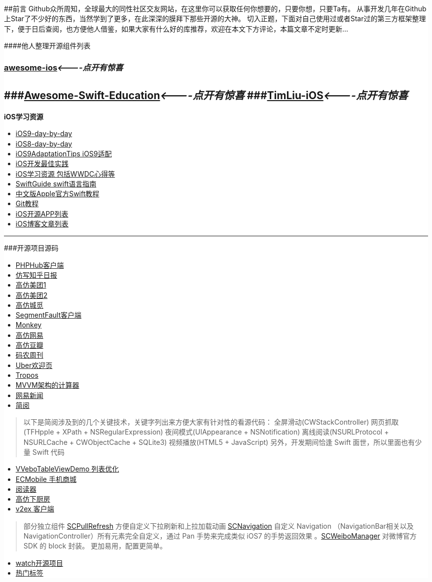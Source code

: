 ##前言
Github众所周知，全球最大的同性社区交友网站，在这里你可以获取任何你想要的，只要你想，只要Ta有。
从事开发几年在Github上Star了不少好的东西，当然学到了更多，在此深深的膜拜下那些开源的大神。
切入正题，下面对自己使用过或者Star过的第三方框架整理下，便于日后查阅，也方便他人借鉴，如果大家有什么好的库推荐，欢迎在本文下方评论，本篇文章不定时更新...

####他人整理开源组件列表
### [awesome-ios](https://github.com/vsouza/awesome-ios)_<----点开有惊喜_
###[Awesome-Swift-Education](https://github.com/hsavit1/Awesome-Swift-Education)_<----点开有惊喜_
###[TimLiu-iOS](https://github.com/Tim9Liu9/TimLiu-iOS)*<----点开有惊喜*
-------

__iOS学习资源__

- [iOS9-day-by-day](https://github.com/shinobicontrols/iOS9-day-by-day)
- [iOS8-day-by-day](https://github.com/shinobicontrols/iOS8-day-by-day)
- [iOS9AdaptationTips iOS9适配](https://github.com/ChenYilong/iOS9AdaptationTips)
- [iOS开发最佳实践](https://github.com/KevinHM/ios-good-practices-the-lastest-version)
- [iOS学习资源 包括WWDC心得等](https://github.com/100mango/zen)
- [SwiftGuide swift语言指南](https://github.com/ipader/SwiftGuide)
- [中文版Apple官方Swift教程](https://github.com/numbbbbb/the-swift-programming-language-in-chinese)
- [Git教程](https://github.com/numbbbbb/Git-Tutorial-By-liaoxuefeng)
- [iOS开源APP列表](https://github.com/dkhamsing/open-source-ios-apps)
- [iOS博客文章列表](https://github.com/JanzTam/iOS-blog-acticle)

--------

###开源项目源码
- [PHPHub客户端](https://github.com/Aufree/phphub-ios)
- [仿写知乎日报](https://github.com/hshpy/HPYZhiHuDaily)
- [高仿美团1](https://github.com/tubie/JFMeiTuan)
- [高仿美团2](https://github.com/zangqilong198812/MeituanDemo)
- [高仿城觅](https://github.com/ZhongTaoTian/WNXHuntForCity)
- [SegmentFault客户端](https://github.com/gaosboy/iOSSF)
- [Monkey](https://github.com/coderyi/Monkey)
- [高仿网易](https://github.com/chenqihui/NewsFourApp)
- [高仿豆瓣](https://github.com/XVXVXXX/DoubanFM)
- [码农周刊](https://github.com/icepy/manong-reading)
- [Uber欢迎页](https://github.com/chinsyo/uber-video-welcome)
- [Tropos](https://github.com/thoughtbot/Tropos)
- [MVVM架构的计算器](https://github.com/bifidy/CalculatorDemo)
- [网易新闻](https://github.com/dsxNiubility/SXNews)
- [简阅](https://github.com/guojiubo/PlainReader)
>以下是简阅涉及到的几个关键技术，关键字列出来方便大家有针对性的看源代码：
全屏滑动(CWStackController)
网页抓取(TFHpple + XPath + NSRegularExpression)
夜间模式(UIAppearance + NSNotification)
离线阅读(NSURLProtocol + NSURLCache + CWObjectCache + SQLite3)
视频播放(HTML5 + JavaScript)
另外，开发期间恰逢 Swift 面世，所以里面也有少量 Swift 代码
- [VVeboTableViewDemo 列表优化](https://github.com/johnil/VVeboTableViewDemo)
- [ECMobile 手机商城](https://github.com/GeekZooStudio/ECMobile_iOS)
- [阅读器](https://github.com/TigerWf/WFReader)
- [高仿下厨房](https://github.com/STShenZhaoliang/XCFAPP)
- [v2ex 客户端](https://github.com/singro/v2ex)
>部分独立组件
[SCPullRefresh](https://github.com/singro/SCPullRefresh)
方便自定义下拉刷新和上拉加载动画
[SCNavigation](https://github.com/singro/SCNavigation)
自定义 Navigation （NavigationBar相关以及NavigationController）所有元素完全自定义，通过 Pan 手势来完成类似 iOS7 的手势返回效果 。[SCWeiboManager](https://github.com/singro/SCWeiboManager)
对微博官方 SDK 的 block 封装。 更加易用，配置更简单。
[](https://github.com/singro/v2ex#说明)
- [watch开源项目](https://github.com/kostiakoval/WatchKit-Apps)
- [热门标签](https://github.com/alienjun/MyTags)